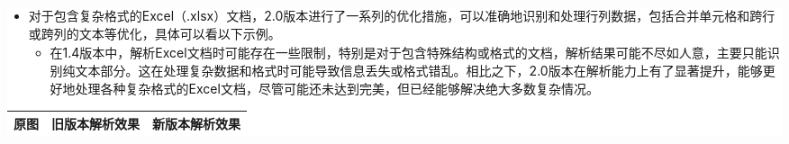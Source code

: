 
* 对于包含复杂格式的Excel（.xlsx）文档，2.0版本进行了一系列的优化措施，可以准确地识别和处理行列数据，包括合并单元格和跨行或跨列的文本等优化，具体可以看以下示例。
  * 在1.4版本中，解析Excel文档时可能存在一些限制，特别是对于包含特殊结构或格式的文档，解析结果可能不尽如人意，主要只能识别纯文本部分。这在处理复杂数据和格式时可能导致信息丢失或格式错乱。相比之下，2.0版本在解析能力上有了显著提升，能够更好地处理各种复杂格式的Excel文档，尽管可能还未达到完美，但已经能够解决绝大多数复杂情况。

| 原图 | 旧版本解析效果 | 新版本解析效果 |
|:----:|:--------------------------------------------:|:---------------------------------------------------------------------------------------------:|